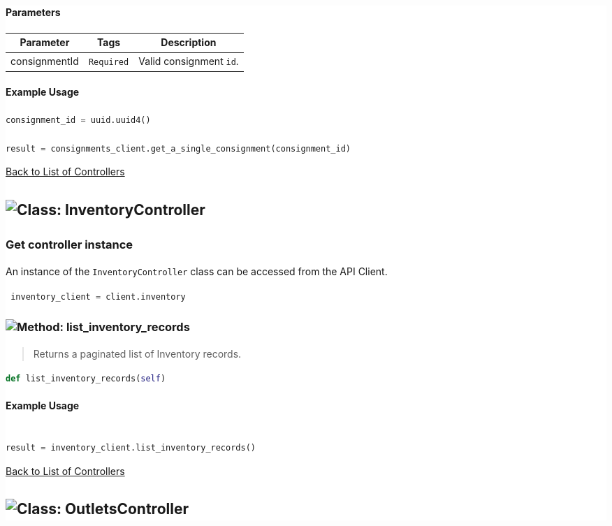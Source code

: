 #### Parameters

| Parameter | Tags | Description |
|-----------|------|-------------|
| consignmentId |  ``` Required ```  | Valid consignment `id`. |



#### Example Usage

```python
consignment_id = uuid.uuid4()

result = consignments_client.get_a_single_consignment(consignment_id)

```


[Back to List of Controllers](#list_of_controllers)

## <a name="inventory_controller"></a>![Class: ](https://apidocs.io/img/class.png ".InventoryController") InventoryController

### Get controller instance

An instance of the ``` InventoryController ``` class can be accessed from the API Client.

```python
 inventory_client = client.inventory
```

### <a name="list_inventory_records"></a>![Method: ](https://apidocs.io/img/method.png ".InventoryController.list_inventory_records") list_inventory_records

> Returns a paginated list of Inventory records.

```python
def list_inventory_records(self)
```

#### Example Usage

```python

result = inventory_client.list_inventory_records()

```


[Back to List of Controllers](#list_of_controllers)

## <a name="outlets_controller"></a>![Class: ](https://apidocs.io/img/class.png ".OutletsController") OutletsController
